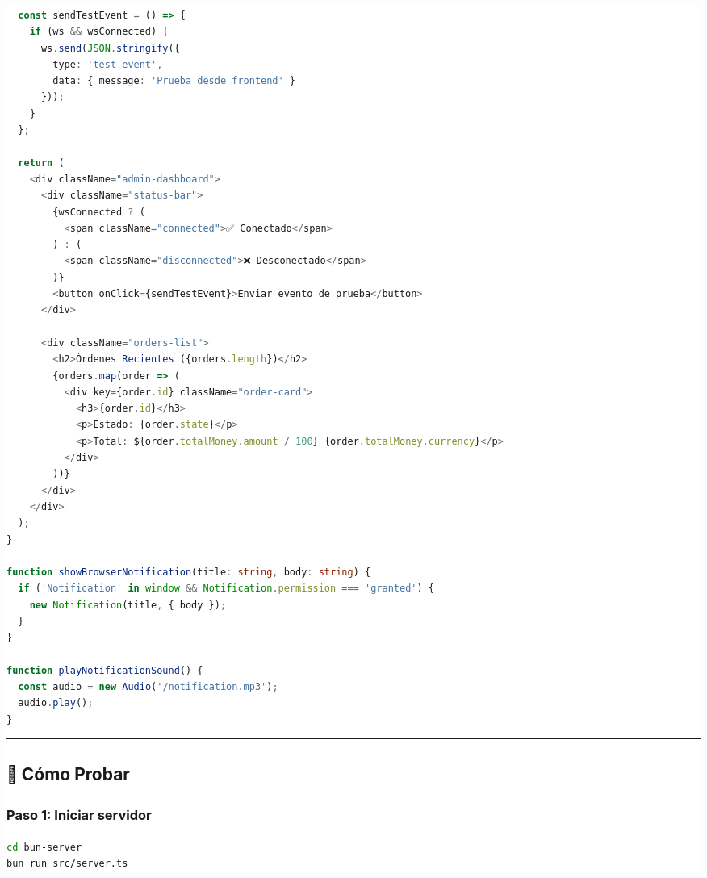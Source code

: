 ```typescript
  const sendTestEvent = () => {
    if (ws && wsConnected) {
      ws.send(JSON.stringify({
        type: 'test-event',
        data: { message: 'Prueba desde frontend' }
      }));
    }
  };

  return (
    <div className="admin-dashboard">
      <div className="status-bar">
        {wsConnected ? (
          <span className="connected">✅ Conectado</span>
        ) : (
          <span className="disconnected">❌ Desconectado</span>
        )}
        <button onClick={sendTestEvent}>Enviar evento de prueba</button>
      </div>

      <div className="orders-list">
        <h2>Órdenes Recientes ({orders.length})</h2>
        {orders.map(order => (
          <div key={order.id} className="order-card">
            <h3>{order.id}</h3>
            <p>Estado: {order.state}</p>
            <p>Total: ${order.totalMoney.amount / 100} {order.totalMoney.currency}</p>
          </div>
        ))}
      </div>
    </div>
  );
}

function showBrowserNotification(title: string, body: string) {
  if ('Notification' in window && Notification.permission === 'granted') {
    new Notification(title, { body });
  }
}

function playNotificationSound() {
  const audio = new Audio('/notification.mp3');
  audio.play();
}
```

---

## 🧪 Cómo Probar

### Paso 1: Iniciar servidor
```bash
cd bun-server
bun run src/server.ts
```
